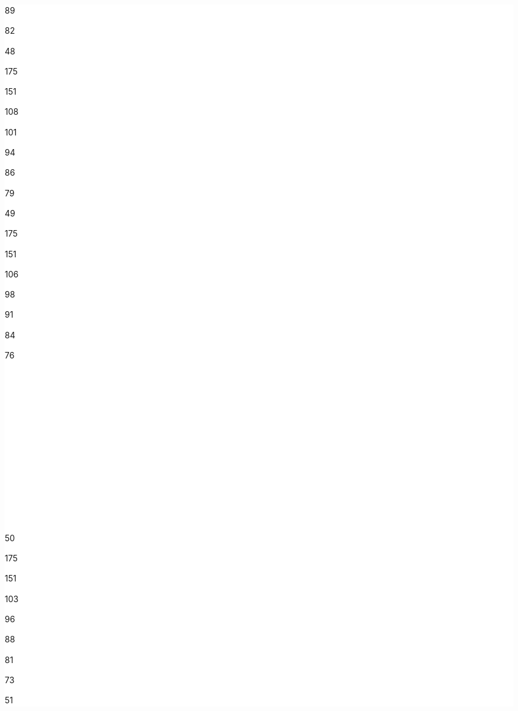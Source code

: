 89

82

48

175

151

108

101

94

86

79

49

175

151

106

98

91

84

76

 

 

 

 

 

 

 

 

50

175

151

103

96

88

81

73

51
